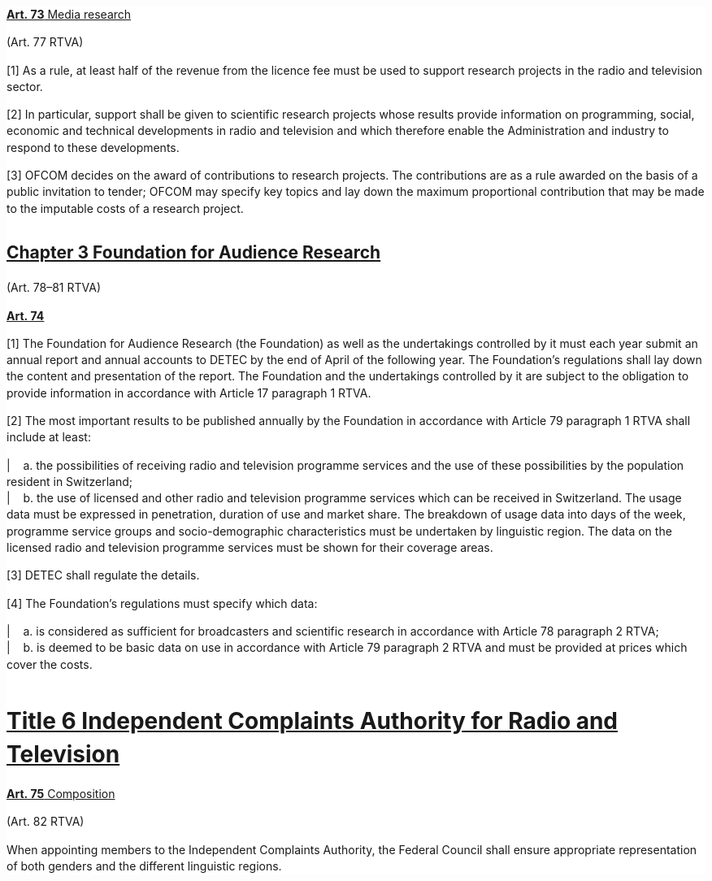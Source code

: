 [**Art. 73** Media research](https://www.fedlex.admin.ch/eli/cc/2007/151/en#art_73) 

(Art. 77 RTVA)

[1] As a rule, at least half of the revenue from the licence fee must be used to support research projects in the radio and television sector.

[2] In particular, support shall be given to scientific research projects whose results provide information on programming, social, economic and technical developments in radio and television and which therefore enable the Administration and industry to respond to these developments.

[3] OFCOM decides on the award of contributions to research projects. The contributions are as a rule awarded on the basis of a public invitation to tender; OFCOM may specify key topics and lay down the maximum proportional contribution that may be made to the imputable costs of a research project.

## [Chapter 3 Foundation for Audience Research](https://www.fedlex.admin.ch/eli/cc/2007/151/en#tit_5/chap_3)

(Art. 78–81 RTVA)

[**Art. 74**](https://www.fedlex.admin.ch/eli/cc/2007/151/en#art_74) 

[1] The Foundation for Audience Research (the Foundation) as well as the undertakings controlled by it must each year submit an annual report and annual accounts to DETEC by the end of April of the following year. The Foundation’s regulations shall lay down the content and presentation of the report. The Foundation and the undertakings controlled by it are subject to the obligation to provide information in accordance with Article 17 paragraph 1 RTVA.

[2] The most important results to be published annually by the Foundation in accordance with Article 79 paragraph 1 RTVA shall include at least:


|    a. the possibilities of receiving radio and television programme services and the use of these possibilities by the population resident in Switzerland;  
|    b. the use of licensed and other radio and television programme services which can be received in Switzerland. The usage data must be expressed in penetration, duration of use and market share. The breakdown of usage data into days of the week, programme service groups and socio-demographic characteristics must be undertaken by linguistic region. The data on the licensed radio and television programme services must be shown for their coverage areas.

[3] DETEC shall regulate the details.

[4] The Foundation’s regulations must specify which data:


|    a. is considered as sufficient for broadcasters and scientific research in accordance with Article 78 paragraph 2 RTVA;  
|    b. is deemed to be basic data on use in accordance with Article 79 paragraph 2 RTVA and must be provided at prices which cover the costs.

# [Title 6 Independent Complaints Authority for Radio and Television](https://www.fedlex.admin.ch/eli/cc/2007/151/en#tit_6)


[**Art. 75** Composition](https://www.fedlex.admin.ch/eli/cc/2007/151/en#art_75) 

(Art. 82 RTVA)

When appointing members to the Independent Complaints Authority, the Federal Council shall ensure appropriate representation of both genders and the different linguistic regions.
